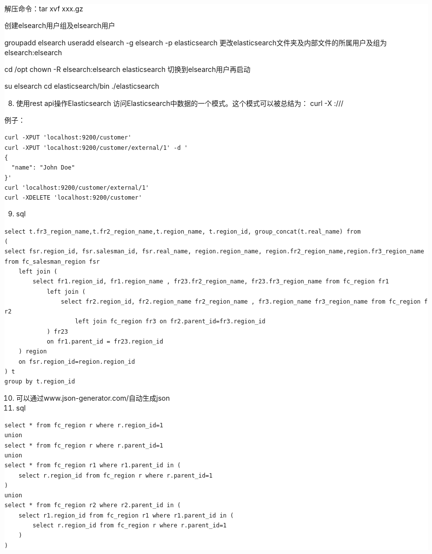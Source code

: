 解压命令：tar xvf xxx.gz

创建elsearch用户组及elsearch用户

groupadd elsearch
useradd elsearch -g elsearch -p elasticsearch
更改elasticsearch文件夹及内部文件的所属用户及组为elsearch:elsearch

cd /opt
chown -R elsearch:elsearch  elasticsearch
切换到elsearch用户再启动

su elsearch cd elasticsearch/bin
./elasticsearch

8. 使用rest api操作Elasticsearch
访问Elasticsearch中数据的一个模式。这个模式可以被总结为：
curl -X<REST Verb> <Node>:<Port>/<Index>/<Type>/<ID>

例子：
```
curl -XPUT 'localhost:9200/customer'
curl -XPUT 'localhost:9200/customer/external/1' -d '
{
  "name": "John Doe"
}'
curl 'localhost:9200/customer/external/1'
curl -XDELETE 'localhost:9200/customer'
```
9. sql
```
select t.fr3_region_name,t.fr2_region_name,t.region_name, t.region_id, group_concat(t.real_name) from
(
select fsr.region_id, fsr.salesman_id, fsr.real_name, region.region_name, region.fr2_region_name,region.fr3_region_name from fc_salesman_region fsr 
    left join (
        select fr1.region_id, fr1.region_name , fr23.fr2_region_name, fr23.fr3_region_name from fc_region fr1 
            left join (
                select fr2.region_id, fr2.region_name fr2_region_name , fr3.region_name fr3_region_name from fc_region fr2 
                    left join fc_region fr3 on fr2.parent_id=fr3.region_id
            ) fr23 
            on fr1.parent_id = fr23.region_id
    ) region 
    on fsr.region_id=region.region_id
) t 
group by t.region_id
```
10. 可以通过www.json-generator.com/自动生成json
11. sql
```
select * from fc_region r where r.region_id=1
union
select * from fc_region r where r.parent_id=1
union
select * from fc_region r1 where r1.parent_id in (
    select r.region_id from fc_region r where r.parent_id=1
)
union
select * from fc_region r2 where r2.parent_id in (
    select r1.region_id from fc_region r1 where r1.parent_id in (
        select r.region_id from fc_region r where r.parent_id=1
    )
)
```